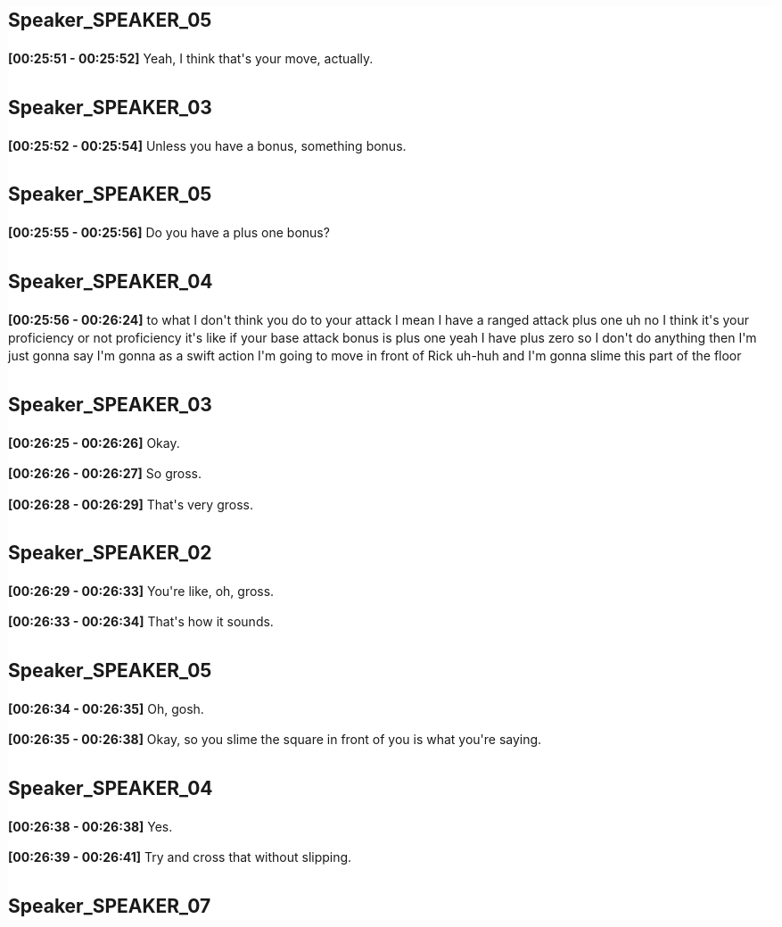 
## Speaker_SPEAKER_05

**[00:25:51 - 00:25:52]** Yeah, I think that's your move, actually.


## Speaker_SPEAKER_03

**[00:25:52 - 00:25:54]** Unless you have a bonus, something bonus.


## Speaker_SPEAKER_05

**[00:25:55 - 00:25:56]** Do you have a plus one bonus?


## Speaker_SPEAKER_04

**[00:25:56 - 00:26:24]** to what I don't think you do to your attack I mean I have a ranged attack plus one uh no I think it's your proficiency or not proficiency it's like if your base attack bonus is plus one yeah I have plus zero so I don't do anything then I'm just gonna say I'm gonna as a swift action I'm going to move in front of Rick uh-huh and I'm gonna slime this part of the floor


## Speaker_SPEAKER_03

**[00:26:25 - 00:26:26]** Okay.

**[00:26:26 - 00:26:27]** So gross.

**[00:26:28 - 00:26:29]** That's very gross.


## Speaker_SPEAKER_02

**[00:26:29 - 00:26:33]** You're like, oh, gross.

**[00:26:33 - 00:26:34]** That's how it sounds.


## Speaker_SPEAKER_05

**[00:26:34 - 00:26:35]** Oh, gosh.

**[00:26:35 - 00:26:38]** Okay, so you slime the square in front of you is what you're saying.


## Speaker_SPEAKER_04

**[00:26:38 - 00:26:38]** Yes.

**[00:26:39 - 00:26:41]** Try and cross that without slipping.


## Speaker_SPEAKER_07
